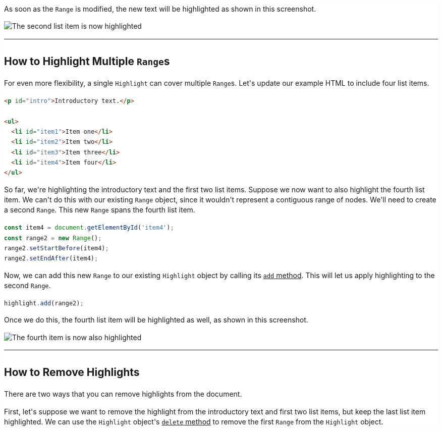 As soon as the `Range` is modified, the new text will be highlighted as shown in this screenshot.

![The second list item is now highlighted](https://cdn.hashnode.com/res/hashnode/image/upload/v1736729961827/8633c59b-485d-4ba6-a716-7dcb084fddae.png)

---

## How to Highlight Multiple `Range`s

For even more flexibility, a single `Highlight` can cover multiple `Range`s. Let's update our example HTML to include four list items.

```html
<p id="intro">Introductory text.</p>

<ul>
  <li id="item1">Item one</li>
  <li id="item2">Item two</li>
  <li id="item3">Item three</li>
  <li id="item4">Item four</li>
</ul>
```

So far, we're highlighting the introductory text and the first two list items. Suppose we now want to also highlight the fourth list item. We can't do this with our existing `Range` object, since it wouldn't represent a contiguous range of nodes. We'll need to create a second `Range`. This new `Range` spans the fourth list item.

```js
const item4 = document.getElementById('item4');
const range2 = new Range();
range2.setStartBefore(item4);
range2.setEndAfter(item4);
```

Now, we can add this new `Range` to our existing `Highlight` object by calling its [<VPIcon icon="fa-brands fa-firefox"/>`add` method](https://developer.mozilla.org/en-US/docs/Web/API/Highlight/add). This will let us apply highlighting to the second `Range`.

```js
highlight.add(range2);
```

Once we do this, the fourth list item will be highlighted as well, as shown in this screenshot.

![The fourth item is now also highlighted](https://cdn.hashnode.com/res/hashnode/image/upload/v1736730028688/6710e901-6027-46c5-af8e-2d2c3bc7563f.png)

---

## How to Remove Highlights

There are two ways that you can remove highlights from the document.

First, let's suppose we want to remove the highlight from the introductory text and first two list items, but keep the last list item highlighted. We can use the `Highlight` object's [<VPIcon icon="fa-brands fa-firefox"/>`delete` method](https://developer.mozilla.org/en-US/docs/Web/API/Highlight/delete) to remove the first `Range` from the `Highlight` object.
